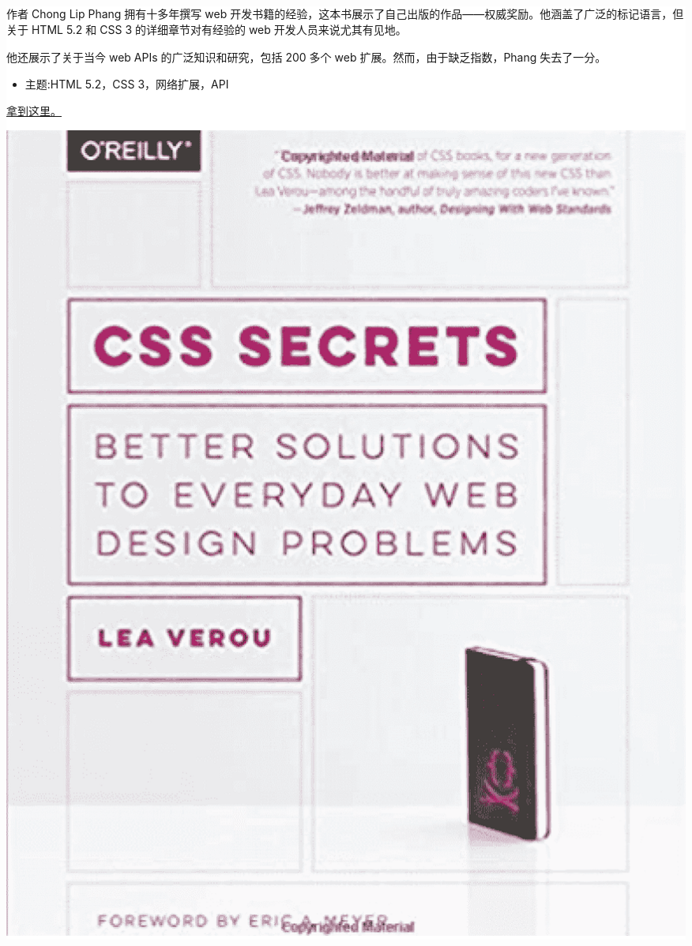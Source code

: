 作者 Chong Lip Phang 拥有十多年撰写 web 开发书籍的经验，这本书展示了自己出版的作品——权威奖励。他涵盖了广泛的标记语言，但关于 HTML 5.2 和 CSS 3 的详细章节对有经验的 web 开发人员来说尤其有见地。

他还展示了关于当今 web APIs 的广泛知识和研究，包括 200 多个 web 扩展。然而，由于缺乏指数，Phang 失去了一分。

*   主题:HTML 5.2，CSS 3，网络扩展，API

[拿到这里。](https://www.amazon.ca/Mastering-Front-End-Web-Development-Introducing/dp/B08NS9J6RY)

[**![Front cover of CSS Secrets](img/834d68998ce6d7d742c9ef881308f33a.png)**](https://www.amazon.com/CSS-Secrets-Solutions-Everyday-Problems/dp/1449372635/ref=d_pd_sbs_sccl_2_11/133-1764205-1035324?pd_rd_w=gewHG&content-id=amzn1.sym.3676f086-9496-4fd7-8490-77cf7f43f846&pf_rd_p=3676f086-9496-4fd7-8490-77cf7f43f846&pf_rd_r=YKHC23RXKZYT4MR8NBMZ&pd_rd_wg=41B1j&pd_rd_r=ba087157-b620-403c-b6d7-09f979dfacbe&pd_rd_i=1449372635&psc=1#customerReviews)
